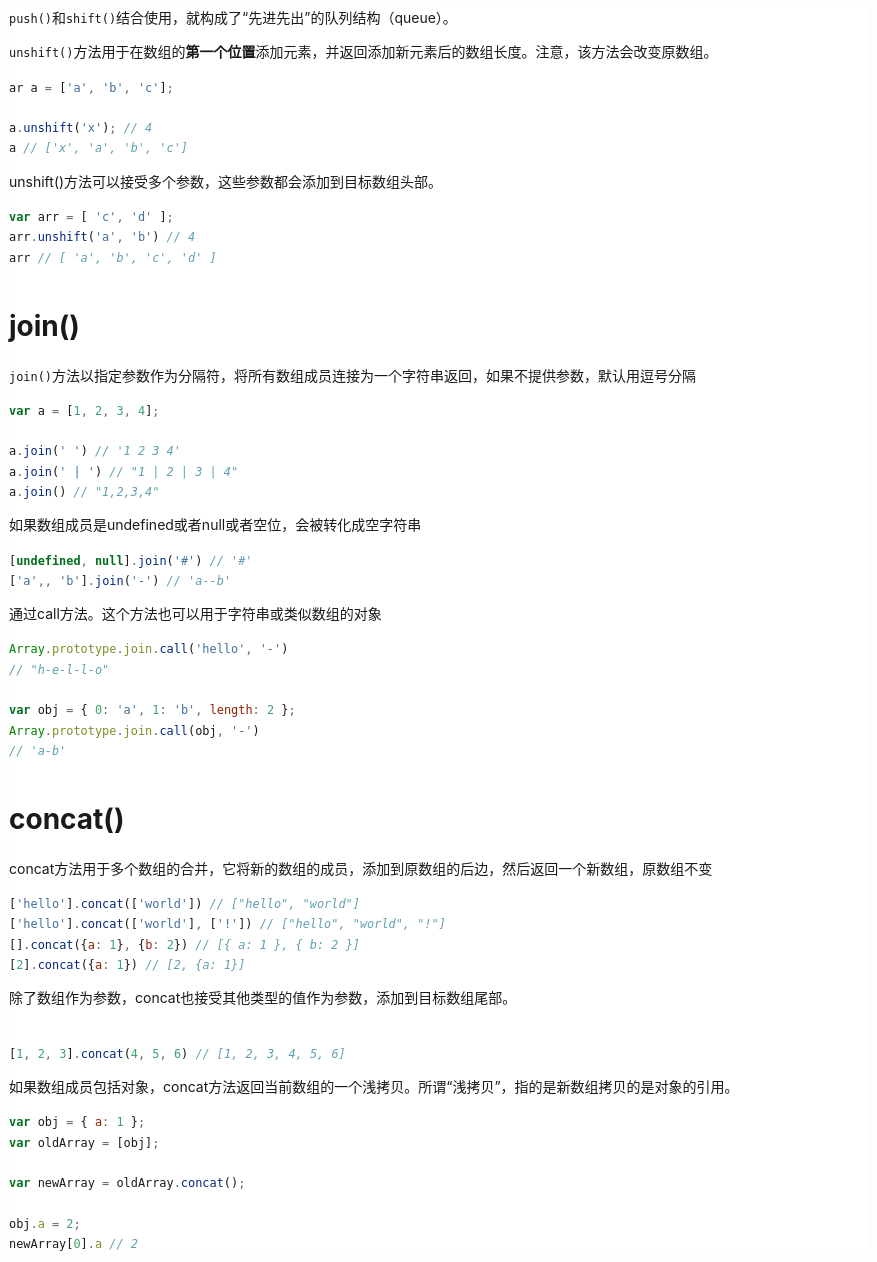 `push()`和```shift()```结合使用，就构成了“先进先出”的队列结构（queue）。

`unshift()`方法用于在数组的**第一个位置**添加元素，并返回添加新元素后的数组长度。注意，该方法会改变原数组。
```javascript
ar a = ['a', 'b', 'c'];

a.unshift('x'); // 4
a // ['x', 'a', 'b', 'c']

```
unshift()方法可以接受多个参数，这些参数都会添加到目标数组头部。
```javascript
var arr = [ 'c', 'd' ];
arr.unshift('a', 'b') // 4
arr // [ 'a', 'b', 'c', 'd' ]
```
# join()
`join()`方法以指定参数作为分隔符，将所有数组成员连接为一个字符串返回，如果不提供参数，默认用逗号分隔
```javascript
var a = [1, 2, 3, 4];

a.join(' ') // '1 2 3 4'
a.join(' | ') // "1 | 2 | 3 | 4"
a.join() // "1,2,3,4"
```
如果数组成员是undefined或者null或者空位，会被转化成空字符串
```javascript
[undefined, null].join('#') // '#'
['a',, 'b'].join('-') // 'a--b'
```
通过call方法。这个方法也可以用于字符串或类似数组的对象
```javascript
Array.prototype.join.call('hello', '-')
// "h-e-l-l-o"

var obj = { 0: 'a', 1: 'b', length: 2 };
Array.prototype.join.call(obj, '-')
// 'a-b'
```
# concat()

concat方法用于多个数组的合并，它将新的数组的成员，添加到原数组的后边，然后返回一个新数组，原数组不变
```javascript
['hello'].concat(['world']) // ["hello", "world"]
['hello'].concat(['world'], ['!']) // ["hello", "world", "!"]
[].concat({a: 1}, {b: 2}) // [{ a: 1 }, { b: 2 }]
[2].concat({a: 1}) // [2, {a: 1}]
```
除了数组作为参数，concat也接受其他类型的值作为参数，添加到目标数组尾部。
```javascript

[1, 2, 3].concat(4, 5, 6) // [1, 2, 3, 4, 5, 6]

```
如果数组成员包括对象，concat方法返回当前数组的一个浅拷贝。所谓“浅拷贝”，指的是新数组拷贝的是对象的引用。
```javascript
var obj = { a: 1 };
var oldArray = [obj];

var newArray = oldArray.concat();

obj.a = 2;
newArray[0].a // 2
```
